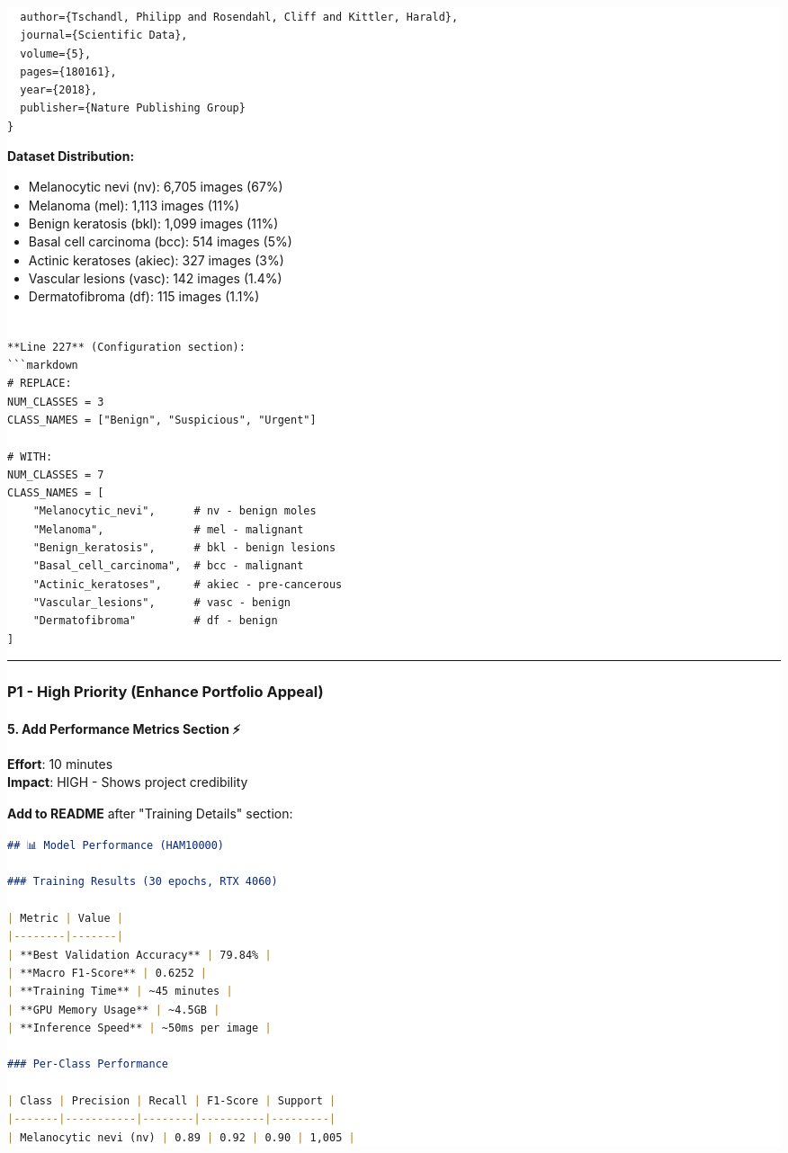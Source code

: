 ```markdown
  author={Tschandl, Philipp and Rosendahl, Cliff and Kittler, Harald},
  journal={Scientific Data},
  volume={5},
  pages={180161},
  year={2018},
  publisher={Nature Publishing Group}
}
```

**Dataset Distribution:**
- Melanocytic nevi (nv): 6,705 images (67%)
- Melanoma (mel): 1,113 images (11%)
- Benign keratosis (bkl): 1,099 images (11%)
- Basal cell carcinoma (bcc): 514 images (5%)
- Actinic keratoses (akiec): 327 images (3%)
- Vascular lesions (vasc): 142 images (1.4%)
- Dermatofibroma (df): 115 images (1.1%)
```

**Line 227** (Configuration section):
```markdown
# REPLACE:
NUM_CLASSES = 3
CLASS_NAMES = ["Benign", "Suspicious", "Urgent"]

# WITH:
NUM_CLASSES = 7
CLASS_NAMES = [
    "Melanocytic_nevi",      # nv - benign moles
    "Melanoma",              # mel - malignant
    "Benign_keratosis",      # bkl - benign lesions
    "Basal_cell_carcinoma",  # bcc - malignant
    "Actinic_keratoses",     # akiec - pre-cancerous
    "Vascular_lesions",      # vasc - benign
    "Dermatofibroma"         # df - benign
]
```

---

### P1 - High Priority (Enhance Portfolio Appeal)

#### 5. Add Performance Metrics Section ⚡
**Effort**: 10 minutes  
**Impact**: HIGH - Shows project credibility

**Add to README** after "Training Details" section:
```markdown
## 📊 Model Performance (HAM10000)

### Training Results (30 epochs, RTX 4060)

| Metric | Value |
|--------|-------|
| **Best Validation Accuracy** | 79.84% |
| **Macro F1-Score** | 0.6252 |
| **Training Time** | ~45 minutes |
| **GPU Memory Usage** | ~4.5GB |
| **Inference Speed** | ~50ms per image |

### Per-Class Performance

| Class | Precision | Recall | F1-Score | Support |
|-------|-----------|--------|----------|---------|
| Melanocytic nevi (nv) | 0.89 | 0.92 | 0.90 | 1,005 |
```